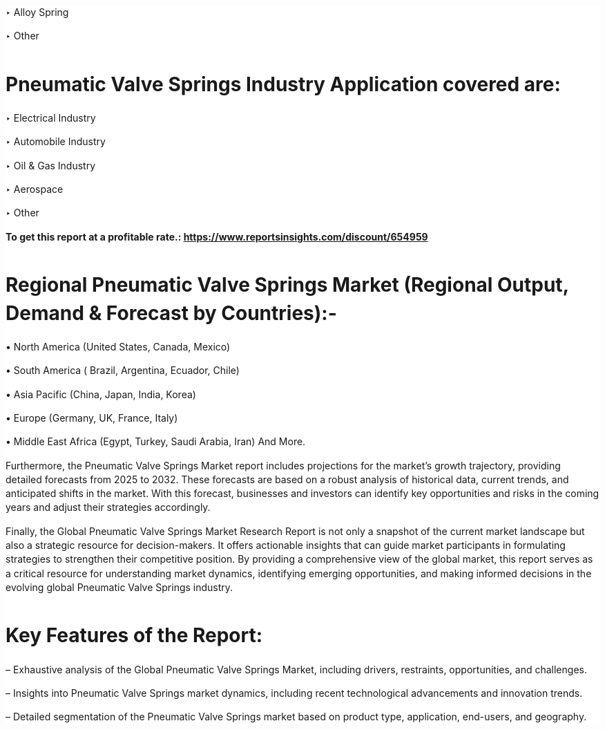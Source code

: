 ‣ Alloy Spring

‣ Other

# <strong>Pneumatic Valve Springs Industry Application covered are:</strong>

‣ Electrical Industry

‣ Automobile Industry

‣ Oil & Gas Industry

‣ Aerospace

‣ Other

<strong>To get this report at a profitable rate.: <a href=https://www.reportsinsights.com/discount/654959>https://www.reportsinsights.com/discount/654959</a></strong>

# <strong>Regional Pneumatic Valve Springs Market (Regional Output, Demand &amp; Forecast by Countries):-</strong>

• North America (United States, Canada, Mexico)

• South America ( Brazil, Argentina, Ecuador, Chile)

• Asia Pacific (China, Japan, India, Korea)

• Europe (Germany, UK, France, Italy)

• Middle East Africa (Egypt, Turkey, Saudi Arabia, Iran) And More.

Furthermore, the Pneumatic Valve Springs Market report includes projections for the market’s growth trajectory, providing detailed forecasts from 2025 to 2032. These forecasts are based on a robust analysis of historical data, current trends, and anticipated shifts in the market. With this forecast, businesses and investors can identify key opportunities and risks in the coming years and adjust their strategies accordingly.

Finally, the Global Pneumatic Valve Springs Market Research Report is not only a snapshot of the current market landscape but also a strategic resource for decision-makers. It offers actionable insights that can guide market participants in formulating strategies to strengthen their competitive position. By providing a comprehensive view of the global market, this report serves as a critical resource for understanding market dynamics, identifying emerging opportunities, and making informed decisions in the evolving global Pneumatic Valve Springs industry.

# <strong>Key Features of the Report:</strong>

– Exhaustive analysis of the Global Pneumatic Valve Springs Market, including drivers, restraints, opportunities, and challenges.

– Insights into Pneumatic Valve Springs market dynamics, including recent technological advancements and innovation trends.

– Detailed segmentation of the Pneumatic Valve Springs market based on product type, application, end-users, and geography.
